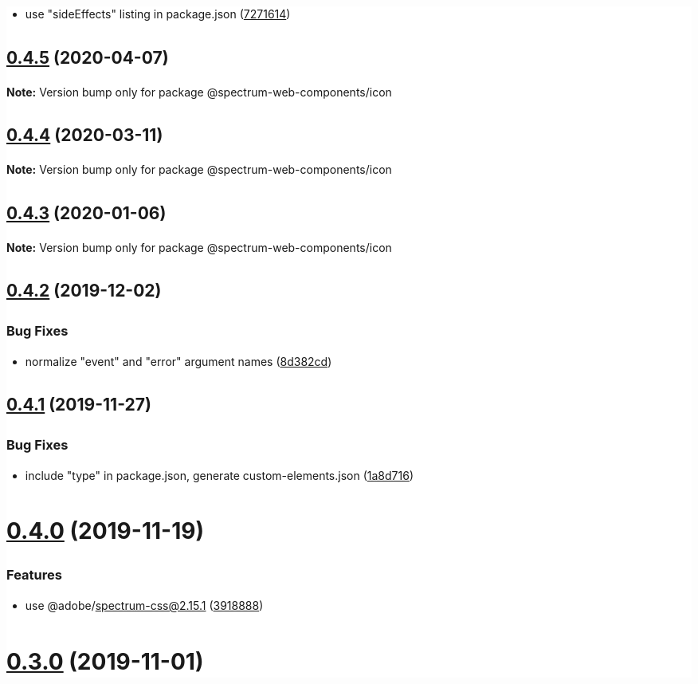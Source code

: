 -   use "sideEffects" listing in package.json ([7271614](https://github.com/adobe/spectrum-web-components/commit/7271614c0ca3ccf3566583bb59467eb15a6199cd))

## [0.4.5](https://github.com/adobe/spectrum-web-components/compare/@spectrum-web-components/icon@0.4.4...@spectrum-web-components/icon@0.4.5) (2020-04-07)

**Note:** Version bump only for package @spectrum-web-components/icon

## [0.4.4](https://github.com/adobe/spectrum-web-components/compare/@spectrum-web-components/icon@0.4.3...@spectrum-web-components/icon@0.4.4) (2020-03-11)

**Note:** Version bump only for package @spectrum-web-components/icon

## [0.4.3](https://github.com/adobe/spectrum-web-components/compare/@spectrum-web-components/icon@0.4.2...@spectrum-web-components/icon@0.4.3) (2020-01-06)

**Note:** Version bump only for package @spectrum-web-components/icon

## [0.4.2](https://github.com/adobe/spectrum-web-components/compare/@spectrum-web-components/icon@0.4.1...@spectrum-web-components/icon@0.4.2) (2019-12-02)

### Bug Fixes

-   normalize "event" and "error" argument names ([8d382cd](https://github.com/adobe/spectrum-web-components/commit/8d382cd))

## [0.4.1](https://github.com/adobe/spectrum-web-components/compare/@spectrum-web-components/icon@0.4.0...@spectrum-web-components/icon@0.4.1) (2019-11-27)

### Bug Fixes

-   include "type" in package.json, generate custom-elements.json ([1a8d716](https://github.com/adobe/spectrum-web-components/commit/1a8d716))

# [0.4.0](https://github.com/adobe/spectrum-web-components/compare/@spectrum-web-components/icon@0.3.0...@spectrum-web-components/icon@0.4.0) (2019-11-19)

### Features

-   use @adobe/spectrum-css@2.15.1 ([3918888](https://github.com/adobe/spectrum-web-components/commit/3918888))

# [0.3.0](https://github.com/adobe/spectrum-web-components/compare/@spectrum-web-components/icon@0.2.0...@spectrum-web-components/icon@0.3.0) (2019-11-01)
